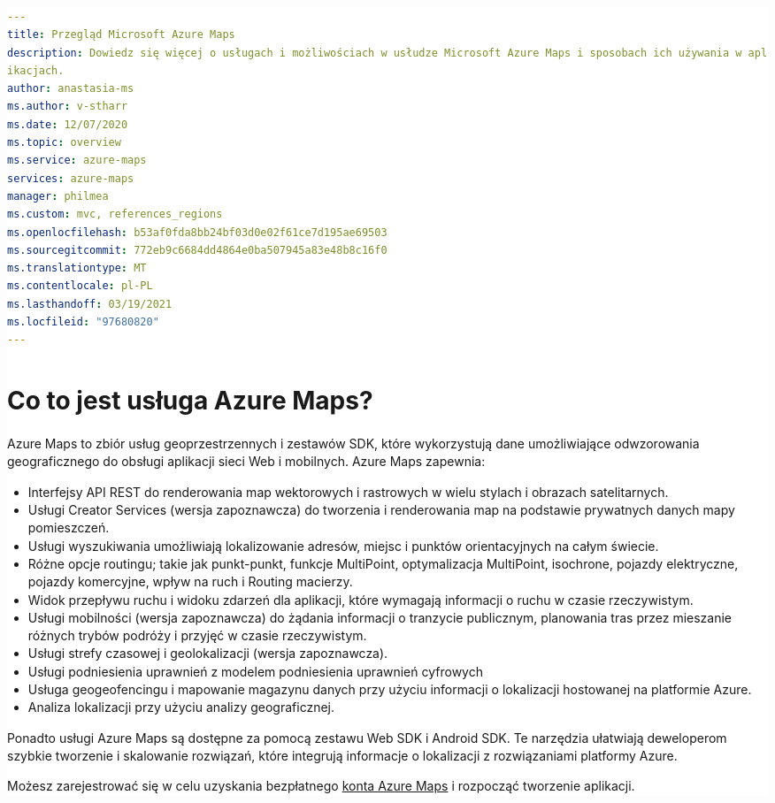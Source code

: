```yaml
---
title: Przegląd Microsoft Azure Maps
description: Dowiedz się więcej o usługach i możliwościach w usłudze Microsoft Azure Maps i sposobach ich używania w aplikacjach.
author: anastasia-ms
ms.author: v-stharr
ms.date: 12/07/2020
ms.topic: overview
ms.service: azure-maps
services: azure-maps
manager: philmea
ms.custom: mvc, references_regions
ms.openlocfilehash: b53af0fda8bb24bf03d0e02f61ce7d195ae69503
ms.sourcegitcommit: 772eb9c6684dd4864e0ba507945a83e48b8c16f0
ms.translationtype: MT
ms.contentlocale: pl-PL
ms.lasthandoff: 03/19/2021
ms.locfileid: "97680820"
---
```

# <a name="what-is-azure-maps"></a>Co to jest usługa Azure Maps?

Azure Maps to zbiór usług geoprzestrzennych i zestawów SDK, które wykorzystują dane umożliwiające odwzorowania geograficznego do obsługi aplikacji sieci Web i mobilnych. Azure Maps zapewnia:

* Interfejsy API REST do renderowania map wektorowych i rastrowych w wielu stylach i obrazach satelitarnych.
* Usługi Creator Services (wersja zapoznawcza) do tworzenia i renderowania map na podstawie prywatnych danych mapy pomieszczeń.
* Usługi wyszukiwania umożliwiają lokalizowanie adresów, miejsc i punktów orientacyjnych na całym świecie.
* Różne opcje routingu; takie jak punkt-punkt, funkcje MultiPoint, optymalizacja MultiPoint, isochrone, pojazdy elektryczne, pojazdy komercyjne, wpływ na ruch i Routing macierzy.
* Widok przepływu ruchu i widoku zdarzeń dla aplikacji, które wymagają informacji o ruchu w czasie rzeczywistym.
* Usługi mobilności (wersja zapoznawcza) do żądania informacji o tranzycie publicznym, planowania tras przez mieszanie różnych trybów podróży i przyjęć w czasie rzeczywistym.
* Usługi strefy czasowej i geolokalizacji (wersja zapoznawcza).
* Usługi podniesienia uprawnień z modelem podniesienia uprawnień cyfrowych
* Usługa geogeofencingu i mapowanie magazynu danych przy użyciu informacji o lokalizacji hostowanej na platformie Azure.
* Analiza lokalizacji przy użyciu analizy geograficznej.

Ponadto usługi Azure Maps są dostępne za pomocą zestawu Web SDK i Android SDK. Te narzędzia ułatwiają deweloperom szybkie tworzenie i skalowanie rozwiązań, które integrują informacje o lokalizacji z rozwiązaniami platformy Azure.

Możesz zarejestrować się w celu uzyskania bezpłatnego [konta Azure Maps](https://azure.microsoft.com/services/azure-maps/) i rozpocząć tworzenie aplikacji.
